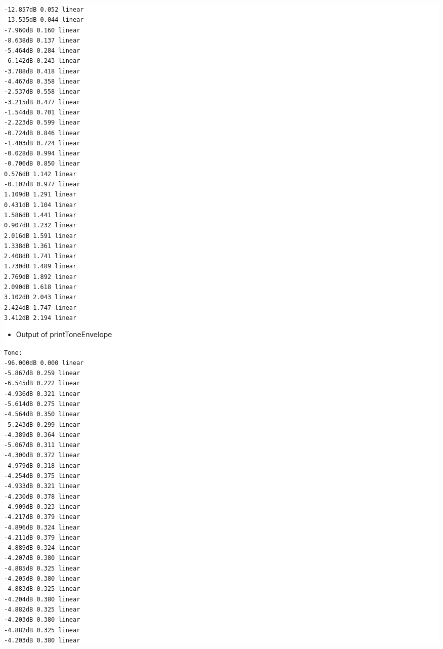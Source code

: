 ```
-12.857dB 0.052 linear
-13.535dB 0.044 linear
-7.960dB 0.160 linear
-8.638dB 0.137 linear
-5.464dB 0.284 linear
-6.142dB 0.243 linear
-3.788dB 0.418 linear
-4.467dB 0.358 linear
-2.537dB 0.558 linear
-3.215dB 0.477 linear
-1.544dB 0.701 linear
-2.223dB 0.599 linear
-0.724dB 0.846 linear
-1.403dB 0.724 linear
-0.028dB 0.994 linear
-0.706dB 0.850 linear
0.576dB 1.142 linear
-0.102dB 0.977 linear
1.109dB 1.291 linear
0.431dB 1.104 linear
1.586dB 1.441 linear
0.907dB 1.232 linear
2.016dB 1.591 linear
1.338dB 1.361 linear
2.408dB 1.741 linear
1.730dB 1.489 linear
2.769dB 1.892 linear
2.090dB 1.618 linear
3.102dB 2.043 linear
2.424dB 1.747 linear
3.412dB 2.194 linear
```
- Output of printToneEnvelope
```
Tone:
-96.000dB 0.000 linear
-5.867dB 0.259 linear
-6.545dB 0.222 linear
-4.936dB 0.321 linear
-5.614dB 0.275 linear
-4.564dB 0.350 linear
-5.243dB 0.299 linear
-4.389dB 0.364 linear
-5.067dB 0.311 linear
-4.300dB 0.372 linear
-4.979dB 0.318 linear
-4.254dB 0.375 linear
-4.933dB 0.321 linear
-4.230dB 0.378 linear
-4.909dB 0.323 linear
-4.217dB 0.379 linear
-4.896dB 0.324 linear
-4.211dB 0.379 linear
-4.889dB 0.324 linear
-4.207dB 0.380 linear
-4.885dB 0.325 linear
-4.205dB 0.380 linear
-4.883dB 0.325 linear
-4.204dB 0.380 linear
-4.882dB 0.325 linear
-4.203dB 0.380 linear
-4.882dB 0.325 linear
-4.203dB 0.380 linear
```